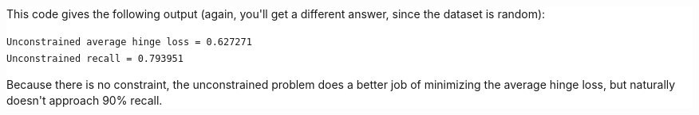 This code gives the following output (again, you'll get a different answer,
since the dataset is random):

```none
Unconstrained average hinge loss = 0.627271
Unconstrained recall = 0.793951
```

Because there is no constraint, the unconstrained problem does a better job of
minimizing the average hinge loss, but naturally doesn't approach 90% recall.

